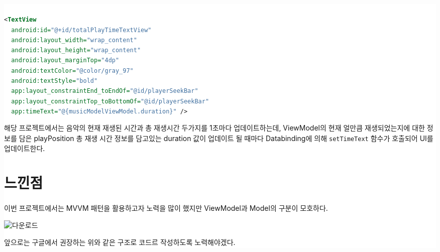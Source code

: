 ```xml

<TextView
  android:id="@+id/totalPlayTimeTextView"
  android:layout_width="wrap_content"
  android:layout_height="wrap_content"
  android:layout_marginTop="4dp"
  android:textColor="@color/gray_97"
  android:textStyle="bold"
  app:layout_constraintEnd_toEndOf="@id/playerSeekBar"
  app:layout_constraintTop_toBottomOf="@id/playerSeekBar"
  app:timeText="@{musicModelViewModel.duration}" />
```
해당 프로젝트에서는 음악의 현재 재생된 시간과 총 재생시간 두가지를 1초마다 업데이트하는데, ViewModel의 현재 얼만큼 재생되었는지에 대한 정보를 담은 playPosition 총 재생 시간 
  정보를 담고있는 duration 값이 업데이트 될 때마다 Databinding에 의해 ```setTimeText``` 함수가 호출되어 UI를 업데이트한다.
  
# 느낀점
  이번 프로젝트에서는 MVVM 패턴을 활용하고자 노력을 많이 했지만 ViewModel과 Model의 구분이 모호하다.   
  
  ![다운로드](https://user-images.githubusercontent.com/67175445/189507460-5e25779b-286a-4fef-b1e9-a9c740fa9a48.png)   

  앞으로는 구글에서 권장하는 위와 같은 구조로 코드르 작성하도록 노력해야겠다.
